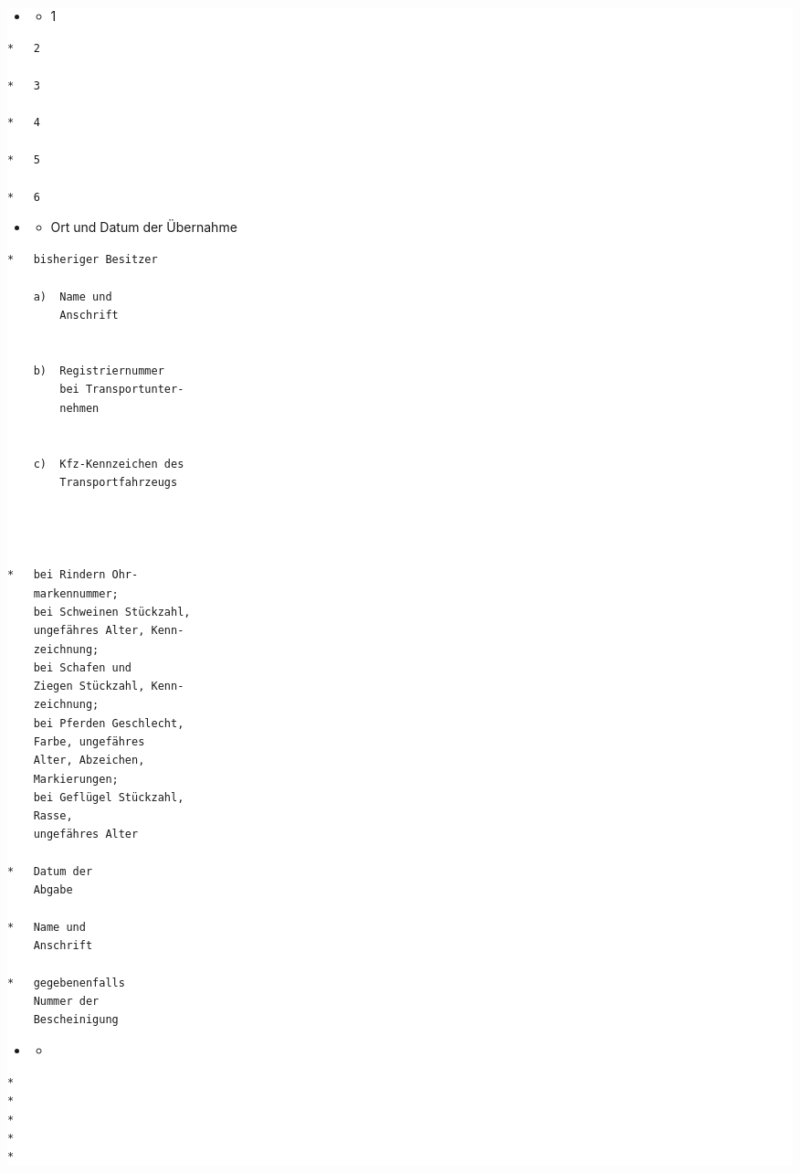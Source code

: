 *    *   1

    *   2

    *   3

    *   4

    *   5

    *   6


*    *   Ort und Datum
        der Übernahme

    *   bisheriger Besitzer

        a)  Name und
            Anschrift


        b)  Registriernummer
            bei Transportunter-
            nehmen


        c)  Kfz-Kennzeichen des
            Transportfahrzeugs




    *   bei Rindern Ohr-
        markennummer;
        bei Schweinen Stückzahl,
        ungefähres Alter, Kenn-
        zeichnung;
        bei Schafen und
        Ziegen Stückzahl, Kenn-
        zeichnung;
        bei Pferden Geschlecht,
        Farbe, ungefähres
        Alter, Abzeichen,
        Markierungen;
        bei Geflügel Stückzahl,
        Rasse,
        ungefähres Alter

    *   Datum der
        Abgabe

    *   Name und
        Anschrift

    *   gegebenenfalls
        Nummer der
        Bescheinigung


*    *
    *
    *
    *
    *
    *
